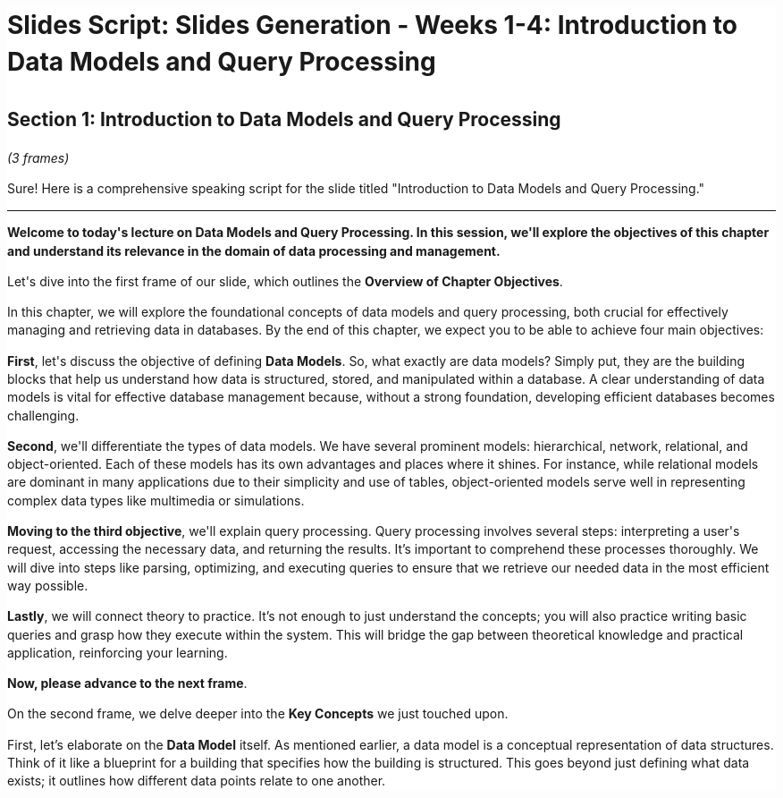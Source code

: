 # Slides Script: Slides Generation - Weeks 1-4: Introduction to Data Models and Query Processing

## Section 1: Introduction to Data Models and Query Processing
*(3 frames)*

Sure! Here is a comprehensive speaking script for the slide titled "Introduction to Data Models and Query Processing."

---

**Welcome to today's lecture on Data Models and Query Processing. In this session, we'll explore the objectives of this chapter and understand its relevance in the domain of data processing and management.**

Let's dive into the first frame of our slide, which outlines the **Overview of Chapter Objectives**. 

In this chapter, we will explore the foundational concepts of data models and query processing, both crucial for effectively managing and retrieving data in databases. By the end of this chapter, we expect you to be able to achieve four main objectives: 

**First**, let's discuss the objective of defining **Data Models**. So, what exactly are data models? Simply put, they are the building blocks that help us understand how data is structured, stored, and manipulated within a database. A clear understanding of data models is vital for effective database management because, without a strong foundation, developing efficient databases becomes challenging.

**Second**, we'll differentiate the types of data models. We have several prominent models: hierarchical, network, relational, and object-oriented. Each of these models has its own advantages and places where it shines. For instance, while relational models are dominant in many applications due to their simplicity and use of tables, object-oriented models serve well in representing complex data types like multimedia or simulations.

**Moving to the third objective**, we'll explain query processing. Query processing involves several steps: interpreting a user's request, accessing the necessary data, and returning the results. It’s important to comprehend these processes thoroughly. We will dive into steps like parsing, optimizing, and executing queries to ensure that we retrieve our needed data in the most efficient way possible.

**Lastly**, we will connect theory to practice. It’s not enough to just understand the concepts; you will also practice writing basic queries and grasp how they execute within the system. This will bridge the gap between theoretical knowledge and practical application, reinforcing your learning.

**Now, please advance to the next frame**.

On the second frame, we delve deeper into the **Key Concepts** we just touched upon. 

First, let’s elaborate on the **Data Model** itself. As mentioned earlier, a data model is a conceptual representation of data structures. Think of it like a blueprint for a building that specifies how the building is structured. This goes beyond just defining what data exists; it outlines how different data points relate to one another.
